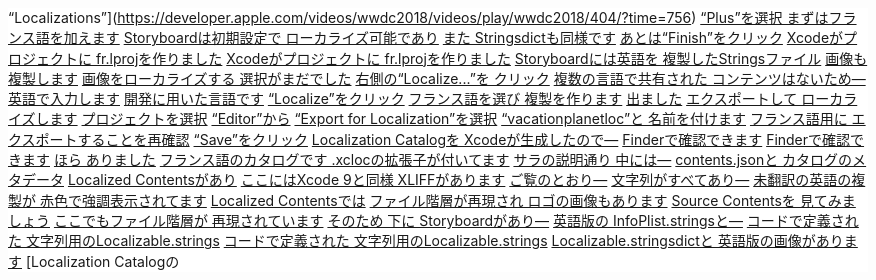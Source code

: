 “Localizations”](https://developer.apple.com/videos/wwdc2018/videos/play/wwdc2018/404/?time=756) [“Plus”を選択
まずはフランス語を加えます](https://developer.apple.com/videos/wwdc2018/videos/play/wwdc2018/404/?time=759) [Storyboardは初期設定で
ローカライズ可能であり](https://developer.apple.com/videos/wwdc2018/videos/play/wwdc2018/404/?time=764) [また Stringsdictも同様です](https://developer.apple.com/videos/wwdc2018/videos/play/wwdc2018/404/?time=769) [あとは“Finish”をクリック](https://developer.apple.com/videos/wwdc2018/videos/play/wwdc2018/404/?time=774) [Xcodeがプロジェクトに
fr.lprojを作りました](https://developer.apple.com/videos/wwdc2018/videos/play/wwdc2018/404/?time=778) [Xcodeがプロジェクトに
fr.lprojを作りました](https://developer.apple.com/videos/wwdc2018/videos/play/wwdc2018/404/?time=778) [Storyboardには英語を
複製したStringsファイル](https://developer.apple.com/videos/wwdc2018/videos/play/wwdc2018/404/?time=782) [画像も複製します](https://developer.apple.com/videos/wwdc2018/videos/play/wwdc2018/404/?time=789) [画像をローカライズする
選択がまだでした](https://developer.apple.com/videos/wwdc2018/videos/play/wwdc2018/404/?time=791) [右側の“Localize...”を
クリック](https://developer.apple.com/videos/wwdc2018/videos/play/wwdc2018/404/?time=796) [複数の言語で共有された
コンテンツはないため―](https://developer.apple.com/videos/wwdc2018/videos/play/wwdc2018/404/?time=799) [英語で入力します](https://developer.apple.com/videos/wwdc2018/videos/play/wwdc2018/404/?time=802) [開発に用いた言語です](https://developer.apple.com/videos/wwdc2018/videos/play/wwdc2018/404/?time=803) [“Localize”をクリック](https://developer.apple.com/videos/wwdc2018/videos/play/wwdc2018/404/?time=806) [フランス語を選び
複製を作ります](https://developer.apple.com/videos/wwdc2018/videos/play/wwdc2018/404/?time=807) [出ました](https://developer.apple.com/videos/wwdc2018/videos/play/wwdc2018/404/?time=811) [エクスポートして
ローカライズします](https://developer.apple.com/videos/wwdc2018/videos/play/wwdc2018/404/?time=813) [プロジェクトを選択](https://developer.apple.com/videos/wwdc2018/videos/play/wwdc2018/404/?time=817) [“Editor”から](https://developer.apple.com/videos/wwdc2018/videos/play/wwdc2018/404/?time=819) [“Export for
Localization”を選択](https://developer.apple.com/videos/wwdc2018/videos/play/wwdc2018/404/?time=821) [“vacationplanetloc”と
名前を付けます](https://developer.apple.com/videos/wwdc2018/videos/play/wwdc2018/404/?time=824) [フランス語用に
エクスポートすることを再確認](https://developer.apple.com/videos/wwdc2018/videos/play/wwdc2018/404/?time=829) [“Save”をクリック](https://developer.apple.com/videos/wwdc2018/videos/play/wwdc2018/404/?time=833) [Localization Catalogを
Xcodeが生成したので―](https://developer.apple.com/videos/wwdc2018/videos/play/wwdc2018/404/?time=835) [Finderで確認できます](https://developer.apple.com/videos/wwdc2018/videos/play/wwdc2018/404/?time=839) [Finderで確認できます](https://developer.apple.com/videos/wwdc2018/videos/play/wwdc2018/404/?time=839) [ほら ありました](https://developer.apple.com/videos/wwdc2018/videos/play/wwdc2018/404/?time=843) [フランス語のカタログです
.xclocの拡張子が付いてます](https://developer.apple.com/videos/wwdc2018/videos/play/wwdc2018/404/?time=845) [サラの説明通り 中には―](https://developer.apple.com/videos/wwdc2018/videos/play/wwdc2018/404/?time=851) [contents.jsonと
カタログのメタデータ](https://developer.apple.com/videos/wwdc2018/videos/play/wwdc2018/404/?time=853) [Localized Contentsがあり](https://developer.apple.com/videos/wwdc2018/videos/play/wwdc2018/404/?time=859) [ここにはXcode 9と同様
XLIFFがあります](https://developer.apple.com/videos/wwdc2018/videos/play/wwdc2018/404/?time=862) [ご覧のとおり―](https://developer.apple.com/videos/wwdc2018/videos/play/wwdc2018/404/?time=866) [文字列がすべてあり―](https://developer.apple.com/videos/wwdc2018/videos/play/wwdc2018/404/?time=869) [未翻訳の英語の複製が
赤色で強調表示されてます](https://developer.apple.com/videos/wwdc2018/videos/play/wwdc2018/404/?time=872) [Localized Contentsでは](https://developer.apple.com/videos/wwdc2018/videos/play/wwdc2018/404/?time=878) [ファイル階層が再現され
ロゴの画像もあります](https://developer.apple.com/videos/wwdc2018/videos/play/wwdc2018/404/?time=880) [Source Contentsを
見てみましょう](https://developer.apple.com/videos/wwdc2018/videos/play/wwdc2018/404/?time=886) [ここでもファイル階層が
再現されています](https://developer.apple.com/videos/wwdc2018/videos/play/wwdc2018/404/?time=889) [そのため 下に
Storyboardがあり―](https://developer.apple.com/videos/wwdc2018/videos/play/wwdc2018/404/?time=893) [英語版の
InfoPlist.stringsと―](https://developer.apple.com/videos/wwdc2018/videos/play/wwdc2018/404/?time=896) [コードで定義された
文字列用のLocalizable.strings](https://developer.apple.com/videos/wwdc2018/videos/play/wwdc2018/404/?time=899) [コードで定義された
文字列用のLocalizable.strings](https://developer.apple.com/videos/wwdc2018/videos/play/wwdc2018/404/?time=899) [Localizable.stringsdictと
英語版の画像があります](https://developer.apple.com/videos/wwdc2018/videos/play/wwdc2018/404/?time=902) [Localization Catalogの